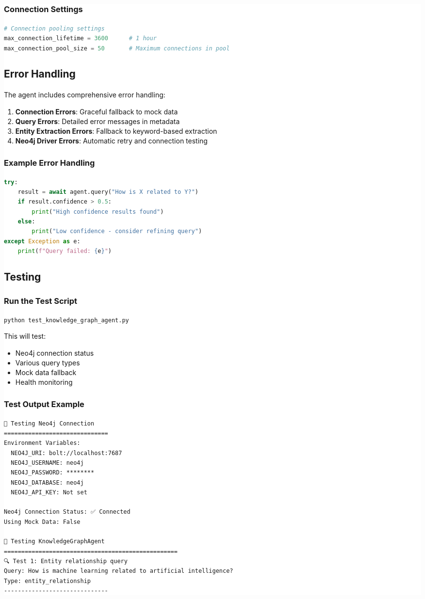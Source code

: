 ### Connection Settings

```python
# Connection pooling settings
max_connection_lifetime = 3600      # 1 hour
max_connection_pool_size = 50       # Maximum connections in pool
```

## Error Handling

The agent includes comprehensive error handling:

1. **Connection Errors**: Graceful fallback to mock data
2. **Query Errors**: Detailed error messages in metadata
3. **Entity Extraction Errors**: Fallback to keyword-based extraction
4. **Neo4j Driver Errors**: Automatic retry and connection testing

### Example Error Handling

```python
try:
    result = await agent.query("How is X related to Y?")
    if result.confidence > 0.5:
        print("High confidence results found")
    else:
        print("Low confidence - consider refining query")
except Exception as e:
    print(f"Query failed: {e}")
```

## Testing

### Run the Test Script

```bash
python test_knowledge_graph_agent.py
```

This will test:
- Neo4j connection status
- Various query types
- Mock data fallback
- Health monitoring

### Test Output Example

```
🔌 Testing Neo4j Connection
==============================
Environment Variables:
  NEO4J_URI: bolt://localhost:7687
  NEO4J_USERNAME: neo4j
  NEO4J_PASSWORD: ********
  NEO4J_DATABASE: neo4j
  NEO4J_API_KEY: Not set

Neo4j Connection Status: ✅ Connected
Using Mock Data: False

🧪 Testing KnowledgeGraphAgent
==================================================
🔍 Test 1: Entity relationship query
Query: How is machine learning related to artificial intelligence?
Type: entity_relationship
------------------------------
```